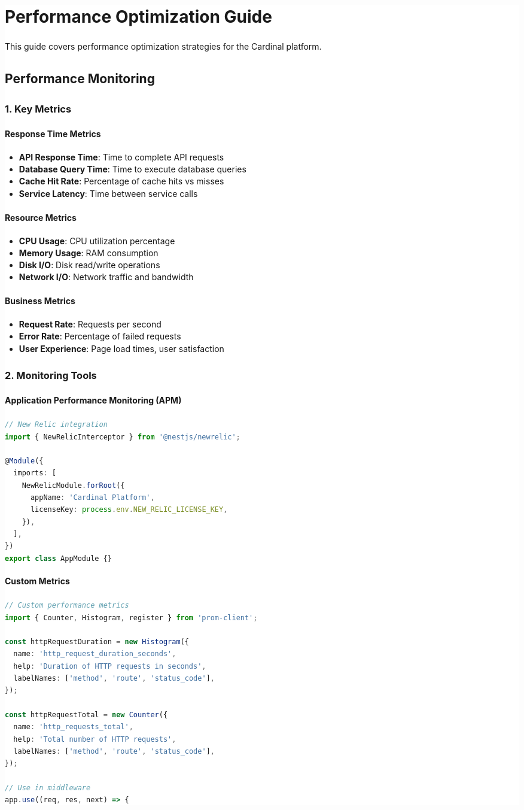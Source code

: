 # Performance Optimization Guide

This guide covers performance optimization strategies for the Cardinal platform.

## Performance Monitoring

### 1. Key Metrics

#### Response Time Metrics
- **API Response Time**: Time to complete API requests
- **Database Query Time**: Time to execute database queries
- **Cache Hit Rate**: Percentage of cache hits vs misses
- **Service Latency**: Time between service calls

#### Resource Metrics
- **CPU Usage**: CPU utilization percentage
- **Memory Usage**: RAM consumption
- **Disk I/O**: Disk read/write operations
- **Network I/O**: Network traffic and bandwidth

#### Business Metrics
- **Request Rate**: Requests per second
- **Error Rate**: Percentage of failed requests
- **User Experience**: Page load times, user satisfaction

### 2. Monitoring Tools

#### Application Performance Monitoring (APM)
```typescript
// New Relic integration
import { NewRelicInterceptor } from '@nestjs/newrelic';

@Module({
  imports: [
    NewRelicModule.forRoot({
      appName: 'Cardinal Platform',
      licenseKey: process.env.NEW_RELIC_LICENSE_KEY,
    }),
  ],
})
export class AppModule {}
```

#### Custom Metrics
```typescript
// Custom performance metrics
import { Counter, Histogram, register } from 'prom-client';

const httpRequestDuration = new Histogram({
  name: 'http_request_duration_seconds',
  help: 'Duration of HTTP requests in seconds',
  labelNames: ['method', 'route', 'status_code'],
});

const httpRequestTotal = new Counter({
  name: 'http_requests_total',
  help: 'Total number of HTTP requests',
  labelNames: ['method', 'route', 'status_code'],
});

// Use in middleware
app.use((req, res, next) => {
```